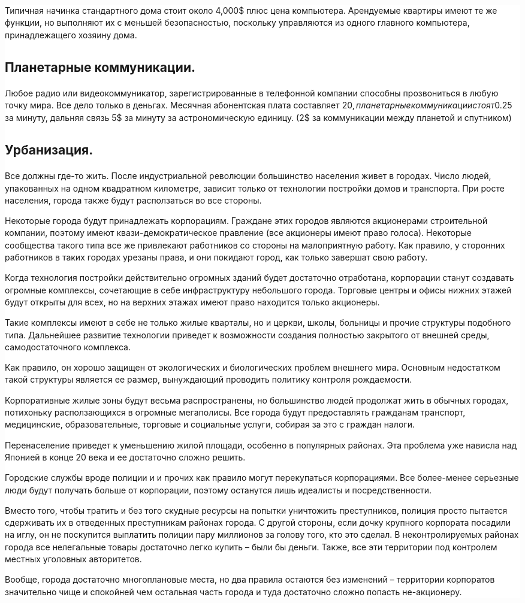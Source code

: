 Типичная начинка стандартного дома стоит около 4,000$ плюс цена компьютера. Арендуемые квартиры имеют те же функции, но выполняют их с меньшей безопасностью, поскольку управляются из одного главного компьютера, принадлежащего хозяину дома.

## Планетарные коммуникации.

Любое радио или видеокоммуникатор, зарегистрированные в телефонной компании способны прозвониться в любую точку мира. Все дело только в деньгах. Месячная абонентская плата составляет 20$, планетарные коммуникации стоят 0.25$ за минуту, дальняя связь 5$ за минуту за астрономическую единицу. (2$ за коммуникации между планетой и спутником)

## Урбанизация.

Все должны где-то жить. После индустриальной революции большинство населения живет в городах. Число людей, упакованных на одном квадратном километре, зависит только от технологии постройки домов и транспорта. При росте населения, города также будут расползаться во все стороны.

Некоторые города будут принадлежать корпорациям. Граждане этих городов являются акционерами строительной компании, поэтому имеют квази-демократическое правление (все акционеры имеют право голоса). Некоторые сообщества такого типа все же привлекают работников со стороны на малоприятную работу. Как правило, у сторонних работников в таких городах урезаны права, и они покидают город, как только завершат свою работу.

Когда технология постройки действительно огромных зданий будет достаточно отработана, корпорации станут создавать огромные комплексы, сочетающие в себе инфраструктуру небольшого города. Торговые центры и офисы нижних этажей будут открыты для всех, но на верхних этажах имеют право находится только акционеры.

Такие комплексы имеют в себе не только жилые кварталы, но и церкви, школы, больницы и прочие структуры подобного типа. Дальнейшее развитие технологии приведет к возможности создания полностью закрытого от внешней среды, самодостаточного комплекса.

Как правило, он хорошо защищен от экологических и биологических проблем внешнего мира. Основным недостатком такой структуры является ее размер, вынуждающий проводить политику контроля рождаемости.

Корпоративные жилые зоны будут весьма распространены, но большинство людей продолжат жить в обычных городах, потихоньку расползающихся в огромные мегаполисы. Все города будут предоставлять гражданам транспорт, медицинские, образовательные, торговые и социальные услуги, собирая за это с граждан налоги.

Перенаселение приведет к уменьшению жилой площади, особенно в популярных районах. Эта проблема уже нависла над Японией в конце 20 века и ее достаточно сложно решить.

Городские службы вроде полиции и и прочих как правило могут перекупаться корпорациями. Все более-менее серьезные люди будут получать больше от корпорации, поэтому останутся лишь идеалисты и посредственности.

Вместо того, чтобы тратить и без того скудные ресурсы на попытки уничтожить преступников, полиция просто пытается сдерживать их в отведенных преступникам районах города. С другой стороны, если дочку крупного корпората посадили на иглу, он не поскупится выплатить полиции пару миллионов за голову того, кто это сделал. В неконтролируемых районах города все нелегальные товары достаточно легко купить – были бы деньги. Также, все эти территории под контролем местных уголовных авторитетов.

Вообще, города достаточно многоплановые места, но два правила остаются без изменений – территории корпоратов значительно чище и спокойней чем остальная часть города и туда достаточно сложно попасть не-акционеру.
